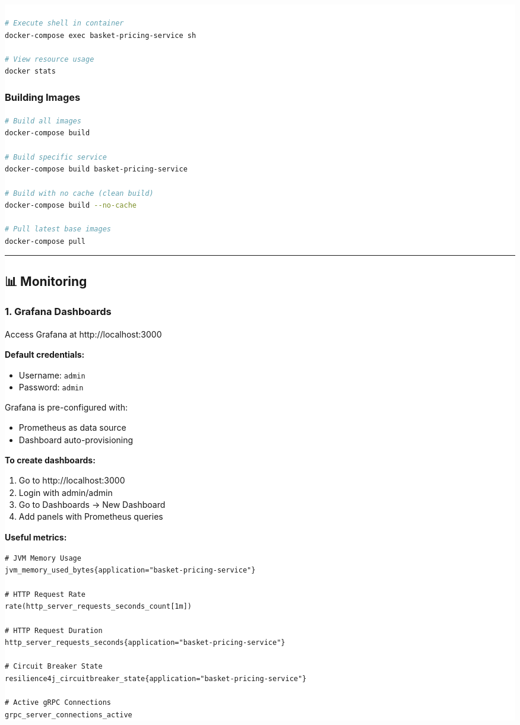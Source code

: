 ```bash

# Execute shell in container
docker-compose exec basket-pricing-service sh

# View resource usage
docker stats
```

### **Building Images**

```bash
# Build all images
docker-compose build

# Build specific service
docker-compose build basket-pricing-service

# Build with no cache (clean build)
docker-compose build --no-cache

# Pull latest base images
docker-compose pull
```

---

## 📊 **Monitoring**

### **1. Grafana Dashboards**

Access Grafana at http://localhost:3000

**Default credentials:**
- Username: `admin`
- Password: `admin`

Grafana is pre-configured with:
- Prometheus as data source
- Dashboard auto-provisioning

**To create dashboards:**
1. Go to http://localhost:3000
2. Login with admin/admin
3. Go to Dashboards → New Dashboard
4. Add panels with Prometheus queries

**Useful metrics:**
```promql
# JVM Memory Usage
jvm_memory_used_bytes{application="basket-pricing-service"}

# HTTP Request Rate
rate(http_server_requests_seconds_count[1m])

# HTTP Request Duration
http_server_requests_seconds{application="basket-pricing-service"}

# Circuit Breaker State
resilience4j_circuitbreaker_state{application="basket-pricing-service"}

# Active gRPC Connections
grpc_server_connections_active
```
